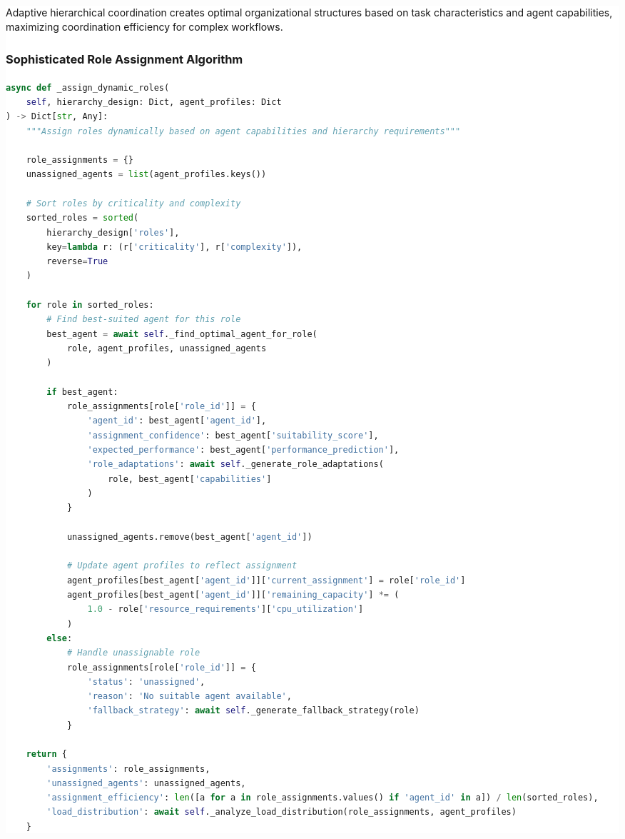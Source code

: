 Adaptive hierarchical coordination creates optimal organizational structures based on task characteristics and agent capabilities, maximizing coordination efficiency for complex workflows.

### Sophisticated Role Assignment Algorithm

```python
async def _assign_dynamic_roles(
    self, hierarchy_design: Dict, agent_profiles: Dict
) -> Dict[str, Any]:
    """Assign roles dynamically based on agent capabilities and hierarchy requirements"""

    role_assignments = {}
    unassigned_agents = list(agent_profiles.keys())

    # Sort roles by criticality and complexity
    sorted_roles = sorted(
        hierarchy_design['roles'],
        key=lambda r: (r['criticality'], r['complexity']),
        reverse=True
    )

    for role in sorted_roles:
        # Find best-suited agent for this role
        best_agent = await self._find_optimal_agent_for_role(
            role, agent_profiles, unassigned_agents
        )

        if best_agent:
            role_assignments[role['role_id']] = {
                'agent_id': best_agent['agent_id'],
                'assignment_confidence': best_agent['suitability_score'],
                'expected_performance': best_agent['performance_prediction'],
                'role_adaptations': await self._generate_role_adaptations(
                    role, best_agent['capabilities']
                )
            }

            unassigned_agents.remove(best_agent['agent_id'])

            # Update agent profiles to reflect assignment
            agent_profiles[best_agent['agent_id']]['current_assignment'] = role['role_id']
            agent_profiles[best_agent['agent_id']]['remaining_capacity'] *= (
                1.0 - role['resource_requirements']['cpu_utilization']
            )
        else:
            # Handle unassignable role
            role_assignments[role['role_id']] = {
                'status': 'unassigned',
                'reason': 'No suitable agent available',
                'fallback_strategy': await self._generate_fallback_strategy(role)
            }

    return {
        'assignments': role_assignments,
        'unassigned_agents': unassigned_agents,
        'assignment_efficiency': len([a for a in role_assignments.values() if 'agent_id' in a]) / len(sorted_roles),
        'load_distribution': await self._analyze_load_distribution(role_assignments, agent_profiles)
    }
```
